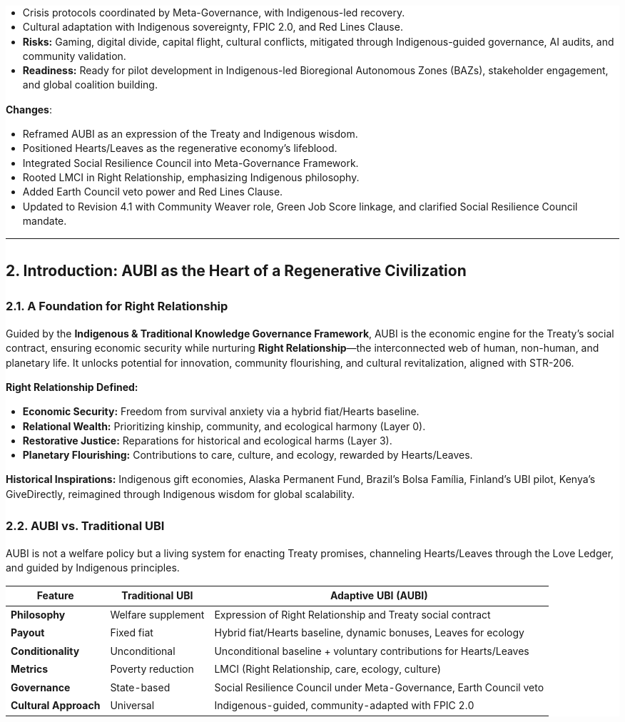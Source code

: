   - Crisis protocols coordinated by Meta-Governance, with Indigenous-led recovery.
  - Cultural adaptation with Indigenous sovereignty, FPIC 2.0, and Red Lines Clause.
- **Risks:** Gaming, digital divide, capital flight, cultural conflicts, mitigated through Indigenous-guided governance, AI audits, and community validation.
- **Readiness:** Ready for pilot development in Indigenous-led Bioregional Autonomous Zones (BAZs), stakeholder engagement, and global coalition building.

**Changes**:
- Reframed AUBI as an expression of the Treaty and Indigenous wisdom.
- Positioned Hearts/Leaves as the regenerative economy’s lifeblood.
- Integrated Social Resilience Council into Meta-Governance Framework.
- Rooted LMCI in Right Relationship, emphasizing Indigenous philosophy.
- Added Earth Council veto power and Red Lines Clause.
- Updated to Revision 4.1 with Community Weaver role, Green Job Score linkage, and clarified Social Resilience Council mandate.

---

## **2. Introduction: AUBI as the Heart of a Regenerative Civilization**

### **2.1. A Foundation for Right Relationship**
Guided by the **Indigenous & Traditional Knowledge Governance Framework**, AUBI is the economic engine for the Treaty’s social contract, ensuring economic security while nurturing **Right Relationship**—the interconnected web of human, non-human, and planetary life. It unlocks potential for innovation, community flourishing, and cultural revitalization, aligned with STR-206.

**Right Relationship Defined:**
- **Economic Security:** Freedom from survival anxiety via a hybrid fiat/Hearts baseline.
- **Relational Wealth:** Prioritizing kinship, community, and ecological harmony (Layer 0).
- **Restorative Justice:** Reparations for historical and ecological harms (Layer 3).
- **Planetary Flourishing:** Contributions to care, culture, and ecology, rewarded by Hearts/Leaves.

**Historical Inspirations:** Indigenous gift economies, Alaska Permanent Fund, Brazil’s Bolsa Família, Finland’s UBI pilot, Kenya’s GiveDirectly, reimagined through Indigenous wisdom for global scalability.

### **2.2. AUBI vs. Traditional UBI**
AUBI is not a welfare policy but a living system for enacting Treaty promises, channeling Hearts/Leaves through the Love Ledger, and guided by Indigenous principles.

| **Feature** | **Traditional UBI** | **Adaptive UBI (AUBI)** |
|-------------|---------------------|------------------------|
| **Philosophy** | Welfare supplement | Expression of Right Relationship and Treaty social contract |
| **Payout** | Fixed fiat | Hybrid fiat/Hearts baseline, dynamic bonuses, Leaves for ecology |
| **Conditionality** | Unconditional | Unconditional baseline + voluntary contributions for Hearts/Leaves |
| **Metrics** | Poverty reduction | LMCI (Right Relationship, care, ecology, culture) |
| **Governance** | State-based | Social Resilience Council under Meta-Governance, Earth Council veto |
| **Cultural Approach** | Universal | Indigenous-guided, community-adapted with FPIC 2.0 |
